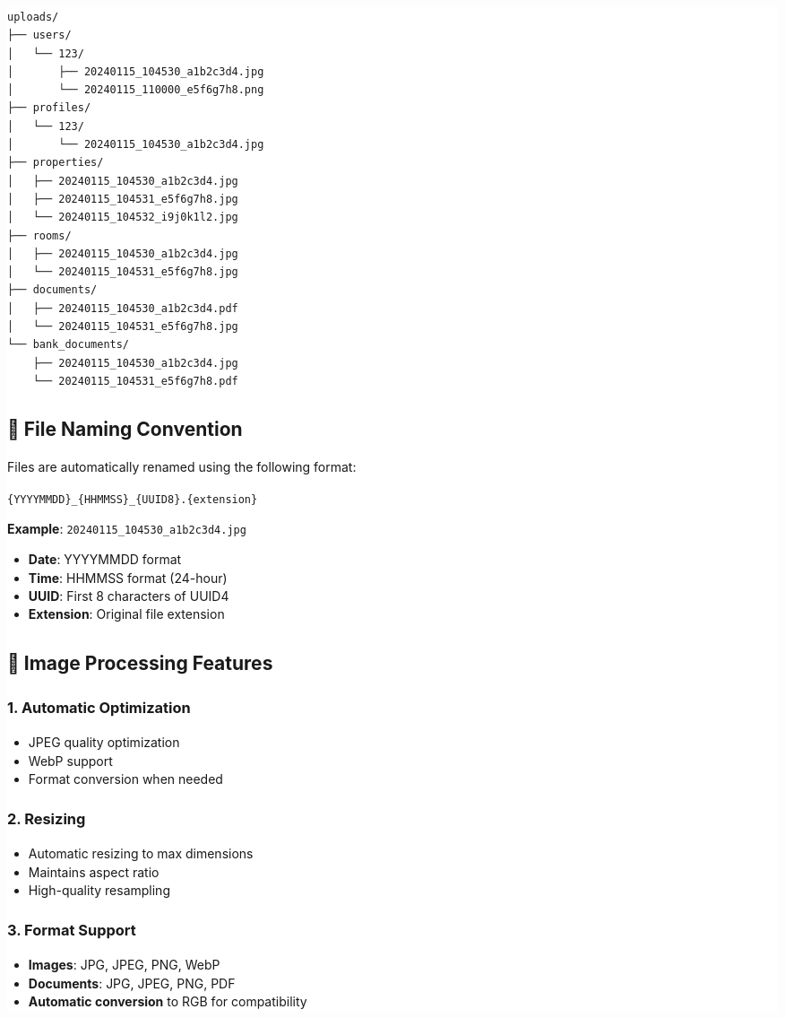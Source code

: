 ```
uploads/
├── users/
│   └── 123/
│       ├── 20240115_104530_a1b2c3d4.jpg
│       └── 20240115_110000_e5f6g7h8.png
├── profiles/
│   └── 123/
│       └── 20240115_104530_a1b2c3d4.jpg
├── properties/
│   ├── 20240115_104530_a1b2c3d4.jpg
│   ├── 20240115_104531_e5f6g7h8.jpg
│   └── 20240115_104532_i9j0k1l2.jpg
├── rooms/
│   ├── 20240115_104530_a1b2c3d4.jpg
│   └── 20240115_104531_e5f6g7h8.jpg
├── documents/
│   ├── 20240115_104530_a1b2c3d4.pdf
│   └── 20240115_104531_e5f6g7h8.jpg
└── bank_documents/
    ├── 20240115_104530_a1b2c3d4.jpg
    └── 20240115_104531_e5f6g7h8.pdf
```

## 🔄 **File Naming Convention**

Files are automatically renamed using the following format:
```
{YYYYMMDD}_{HHMMSS}_{UUID8}.{extension}
```

**Example**: `20240115_104530_a1b2c3d4.jpg`

- **Date**: YYYYMMDD format
- **Time**: HHMMSS format (24-hour)
- **UUID**: First 8 characters of UUID4
- **Extension**: Original file extension

## 🎯 **Image Processing Features**

### 1. **Automatic Optimization**
- JPEG quality optimization
- WebP support
- Format conversion when needed

### 2. **Resizing**
- Automatic resizing to max dimensions
- Maintains aspect ratio
- High-quality resampling

### 3. **Format Support**
- **Images**: JPG, JPEG, PNG, WebP
- **Documents**: JPG, JPEG, PNG, PDF
- **Automatic conversion** to RGB for compatibility
